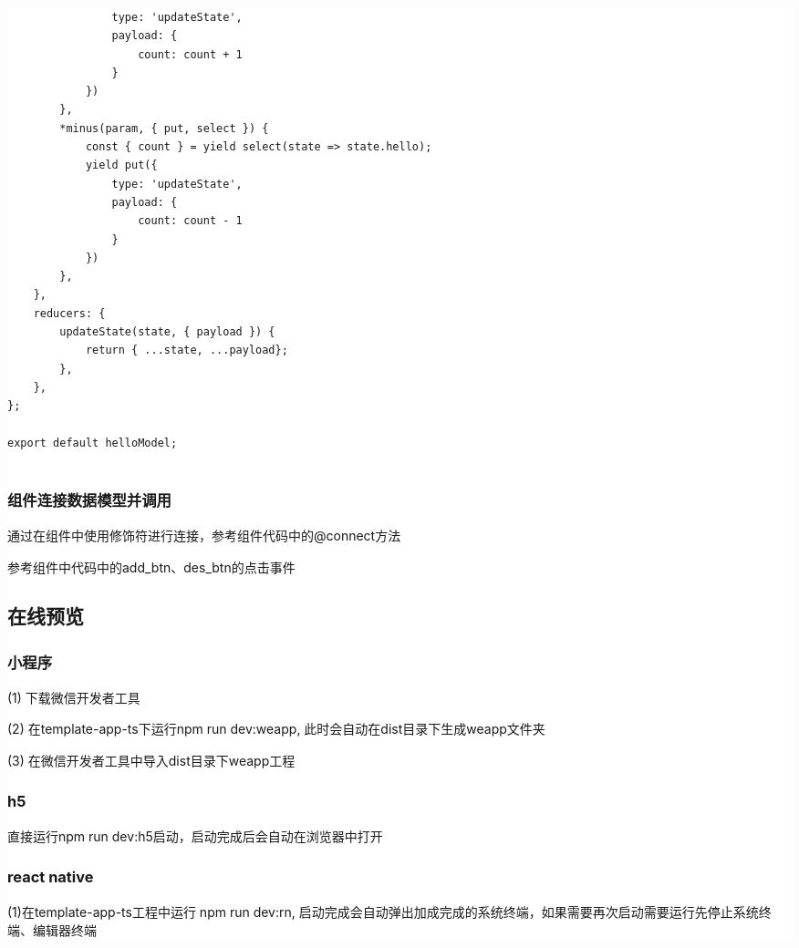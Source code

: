 ```
                type: 'updateState',
                payload: {
                    count: count + 1
                }
            })
        },
        *minus(param, { put, select }) {
            const { count } = yield select(state => state.hello);
            yield put({
                type: 'updateState',
                payload: {
                    count: count - 1
                }
            })
        },
    },
    reducers: {
        updateState(state, { payload }) {
            return { ...state, ...payload};
        },
    },
};

export default helloModel;


```

### 组件连接数据模型并调用

通过在组件中使用修饰符进行连接，参考组件代码中的@connect方法

参考组件中代码中的add_btn、des_btn的点击事件

## 在线预览

### 小程序

(1) 下载微信开发者工具

(2) 在template-app-ts下运行npm run dev:weapp, 此时会自动在dist目录下生成weapp文件夹

(3) 在微信开发者工具中导入dist目录下weapp工程

### h5

直接运行npm run dev:h5启动，启动完成后会自动在浏览器中打开

###  react native

(1)在template-app-ts工程中运行 npm run dev:rn, 启动完成会自动弹出加成完成的系统终端，如果需要再次启动需要运行先停止系统终端、编辑器终端
